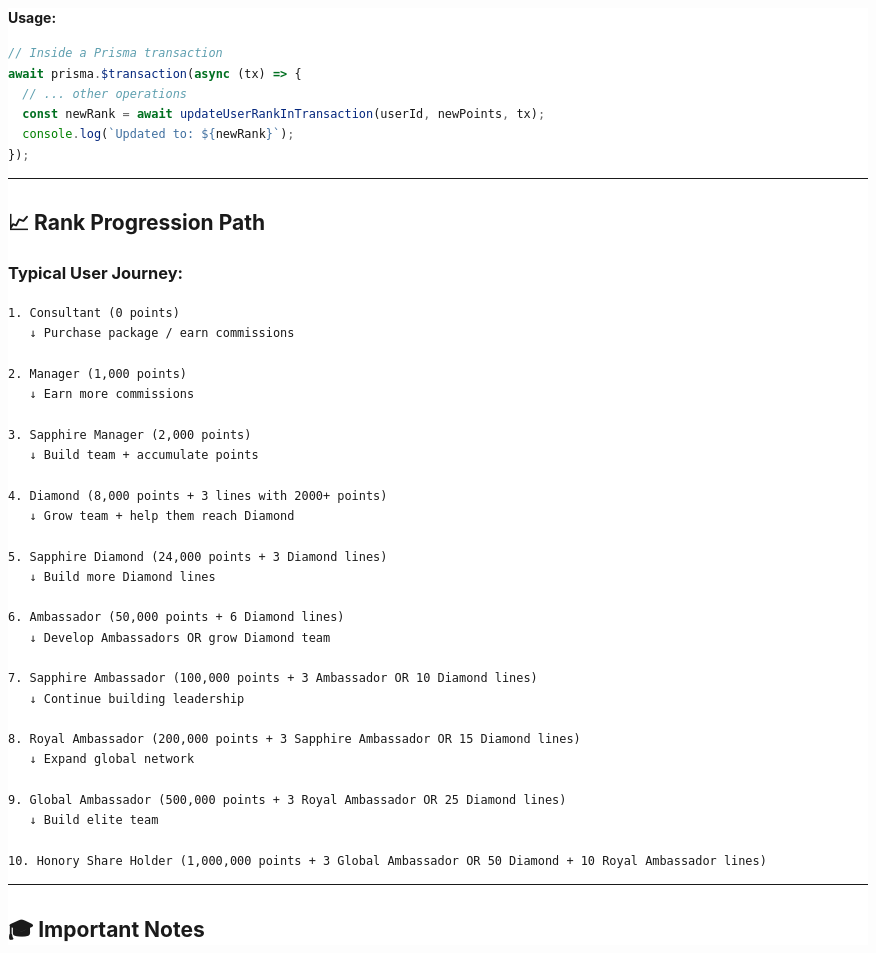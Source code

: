 **Usage:**
```javascript
// Inside a Prisma transaction
await prisma.$transaction(async (tx) => {
  // ... other operations
  const newRank = await updateUserRankInTransaction(userId, newPoints, tx);
  console.log(`Updated to: ${newRank}`);
});
```

---

## 📈 Rank Progression Path

### **Typical User Journey:**

```
1. Consultant (0 points)
   ↓ Purchase package / earn commissions
   
2. Manager (1,000 points)
   ↓ Earn more commissions
   
3. Sapphire Manager (2,000 points)
   ↓ Build team + accumulate points
   
4. Diamond (8,000 points + 3 lines with 2000+ points)
   ↓ Grow team + help them reach Diamond
   
5. Sapphire Diamond (24,000 points + 3 Diamond lines)
   ↓ Build more Diamond lines
   
6. Ambassador (50,000 points + 6 Diamond lines)
   ↓ Develop Ambassadors OR grow Diamond team
   
7. Sapphire Ambassador (100,000 points + 3 Ambassador OR 10 Diamond lines)
   ↓ Continue building leadership
   
8. Royal Ambassador (200,000 points + 3 Sapphire Ambassador OR 15 Diamond lines)
   ↓ Expand global network
   
9. Global Ambassador (500,000 points + 3 Royal Ambassador OR 25 Diamond lines)
   ↓ Build elite team
   
10. Honory Share Holder (1,000,000 points + 3 Global Ambassador OR 50 Diamond + 10 Royal Ambassador lines)
```

---

## 🎓 Important Notes
